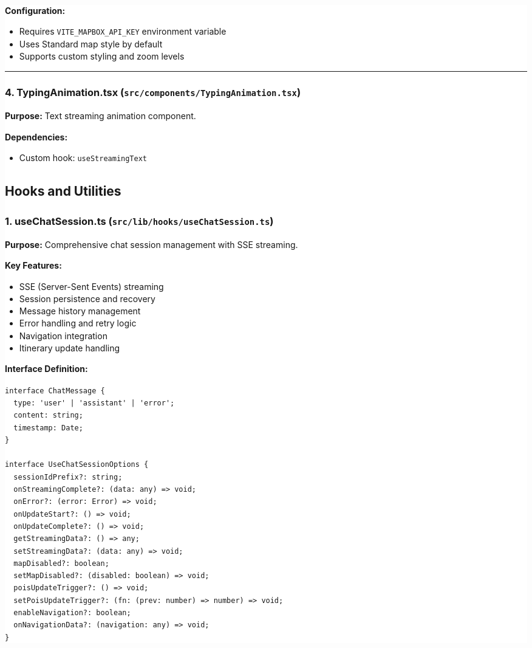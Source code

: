 **Configuration:**
- Requires `VITE_MAPBOX_API_KEY` environment variable
- Uses Standard map style by default
- Supports custom styling and zoom levels

---

### 4. TypingAnimation.tsx (`src/components/TypingAnimation.tsx`)

**Purpose:** Text streaming animation component.

**Dependencies:**
- Custom hook: `useStreamingText`

## Hooks and Utilities

### 1. useChatSession.ts (`src/lib/hooks/useChatSession.ts`)

**Purpose:** Comprehensive chat session management with SSE streaming.

**Key Features:**
- SSE (Server-Sent Events) streaming
- Session persistence and recovery
- Message history management
- Error handling and retry logic
- Navigation integration
- Itinerary update handling

**Interface Definition:**
```tsx
interface ChatMessage {
  type: 'user' | 'assistant' | 'error';
  content: string;
  timestamp: Date;
}

interface UseChatSessionOptions {
  sessionIdPrefix?: string;
  onStreamingComplete?: (data: any) => void;
  onError?: (error: Error) => void;
  onUpdateStart?: () => void;
  onUpdateComplete?: () => void;
  getStreamingData?: () => any;
  setStreamingData?: (data: any) => void;
  mapDisabled?: boolean;
  setMapDisabled?: (disabled: boolean) => void;
  poisUpdateTrigger?: () => void;
  setPoisUpdateTrigger?: (fn: (prev: number) => number) => void;
  enableNavigation?: boolean;
  onNavigationData?: (navigation: any) => void;
}
```
